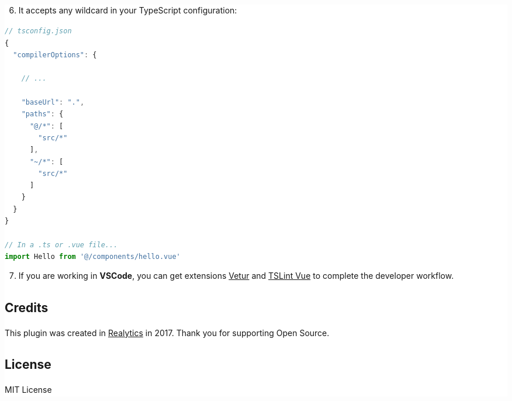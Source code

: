 6. It accepts any wildcard in your TypeScript configuration:

```js
// tsconfig.json
{
  "compilerOptions": {

    // ...

    "baseUrl": ".",
    "paths": {
      "@/*": [
        "src/*"
      ],
      "~/*": [
        "src/*"
      ]
    }
  }
}

// In a .ts or .vue file...
import Hello from '@/components/hello.vue'
```

7. If you are working in **VSCode**, you can get extensions [Vetur](https://marketplace.visualstudio.com/items?itemName=octref.vetur) and [TSLint Vue](https://marketplace.visualstudio.com/items?itemName=prograhammer.tslint-vue) to complete the developer workflow.

## Credits

This plugin was created in [Realytics](https://www.realytics.io/) in 2017. Thank you for supporting Open Source.

## License

MIT License
